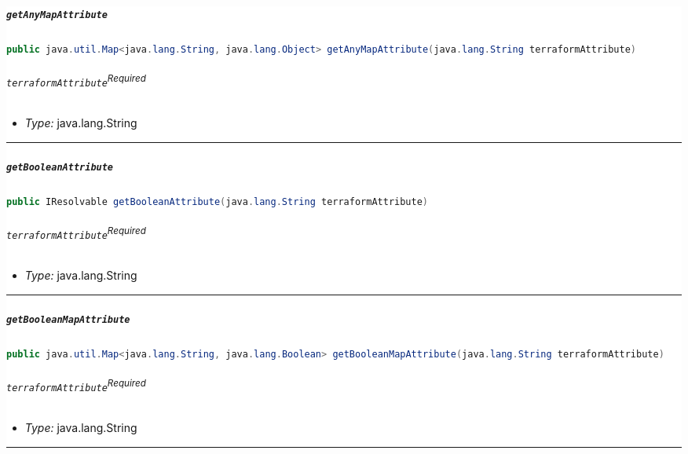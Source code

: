 ##### `getAnyMapAttribute` <a name="getAnyMapAttribute" id="@cdktf/provider-cloudflare.dataCloudflareWaitingRoomEvents.DataCloudflareWaitingRoomEventsResultOutputReference.getAnyMapAttribute"></a>

```java
public java.util.Map<java.lang.String, java.lang.Object> getAnyMapAttribute(java.lang.String terraformAttribute)
```

###### `terraformAttribute`<sup>Required</sup> <a name="terraformAttribute" id="@cdktf/provider-cloudflare.dataCloudflareWaitingRoomEvents.DataCloudflareWaitingRoomEventsResultOutputReference.getAnyMapAttribute.parameter.terraformAttribute"></a>

- *Type:* java.lang.String

---

##### `getBooleanAttribute` <a name="getBooleanAttribute" id="@cdktf/provider-cloudflare.dataCloudflareWaitingRoomEvents.DataCloudflareWaitingRoomEventsResultOutputReference.getBooleanAttribute"></a>

```java
public IResolvable getBooleanAttribute(java.lang.String terraformAttribute)
```

###### `terraformAttribute`<sup>Required</sup> <a name="terraformAttribute" id="@cdktf/provider-cloudflare.dataCloudflareWaitingRoomEvents.DataCloudflareWaitingRoomEventsResultOutputReference.getBooleanAttribute.parameter.terraformAttribute"></a>

- *Type:* java.lang.String

---

##### `getBooleanMapAttribute` <a name="getBooleanMapAttribute" id="@cdktf/provider-cloudflare.dataCloudflareWaitingRoomEvents.DataCloudflareWaitingRoomEventsResultOutputReference.getBooleanMapAttribute"></a>

```java
public java.util.Map<java.lang.String, java.lang.Boolean> getBooleanMapAttribute(java.lang.String terraformAttribute)
```

###### `terraformAttribute`<sup>Required</sup> <a name="terraformAttribute" id="@cdktf/provider-cloudflare.dataCloudflareWaitingRoomEvents.DataCloudflareWaitingRoomEventsResultOutputReference.getBooleanMapAttribute.parameter.terraformAttribute"></a>

- *Type:* java.lang.String

---